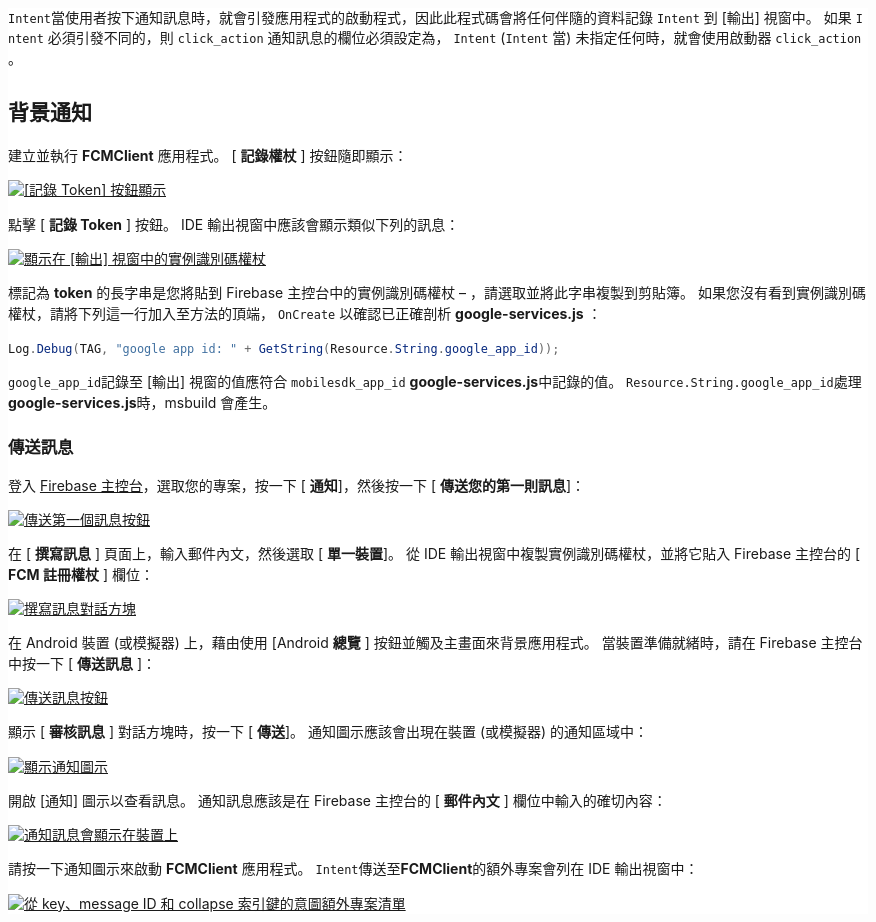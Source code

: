 `Intent`當使用者按下通知訊息時，就會引發應用程式的啟動程式，因此此程式碼會將任何伴隨的資料記錄 `Intent` 到 [輸出] 視窗中。 如果 `Intent` 必須引發不同的，則 `click_action` 通知訊息的欄位必須設定為， `Intent` (`Intent` 當) 未指定任何時，就會使用啟動器 `click_action` 。

## <a name="background-notifications"></a>背景通知

建立並執行 **FCMClient** 應用程式。 [ **記錄權杖** ] 按鈕隨即顯示：

[![[記錄 Token] 按鈕顯示](remote-notifications-with-fcm-images/06-log-token-sml.png)](remote-notifications-with-fcm-images/06-log-token.png#lightbox)

點擊 [ **記錄 Token** ] 按鈕。 IDE 輸出視窗中應該會顯示類似下列的訊息：

[![顯示在 [輸出] 視窗中的實例識別碼權杖](remote-notifications-with-fcm-images/07-token-received-sml.png)](remote-notifications-with-fcm-images/07-token-received.png#lightbox)

標記為 **token** 的長字串是您將貼到 Firebase 主控台中的實例識別碼權杖 &ndash; ，請選取並將此字串複製到剪貼簿。 如果您沒有看到實例識別碼權杖，請將下列這一行加入至方法的頂端， `OnCreate` 以確認已正確剖析 **google-services.js** ：

```csharp
Log.Debug(TAG, "google app id: " + GetString(Resource.String.google_app_id));
```

`google_app_id`記錄至 [輸出] 視窗的值應符合 `mobilesdk_app_id` **google-services.js**中記錄的值。 `Resource.String.google_app_id`處理**google-services.js**時，msbuild 會產生。 

### <a name="send-a-message"></a>傳送訊息

登入 [Firebase 主控台](https://console.firebase.google.com)，選取您的專案，按一下 [ **通知**]，然後按一下 [ **傳送您的第一則訊息**]：

[![傳送第一個訊息按鈕](remote-notifications-with-fcm-images/08-first-notification-sml.png)](remote-notifications-with-fcm-images/08-first-notification.png#lightbox)

在 [ **撰寫訊息** ] 頁面上，輸入郵件內文，然後選取 [ **單一裝置**]。 從 IDE 輸出視窗中複製實例識別碼權杖，並將它貼入 Firebase 主控台的 [ **FCM 註冊權杖** ] 欄位：

[![撰寫訊息對話方塊](remote-notifications-with-fcm-images/09-compose-message-sml.png)](remote-notifications-with-fcm-images/09-compose-message.png#lightbox)

在 Android 裝置 (或模擬器) 上，藉由使用 [Android **總覽** ] 按鈕並觸及主畫面來背景應用程式。 當裝置準備就緒時，請在 Firebase 主控台中按一下 [ **傳送訊息** ]：

[![傳送訊息按鈕](remote-notifications-with-fcm-images/10-send-message-sml.png)](remote-notifications-with-fcm-images/10-send-message.png#lightbox)

顯示 [ **審核訊息** ] 對話方塊時，按一下 [ **傳送**]。
通知圖示應該會出現在裝置 (或模擬器) 的通知區域中：

[![顯示通知圖示](remote-notifications-with-fcm-images/11-notification-icon-sml.png)](remote-notifications-with-fcm-images/11-notification-icon.png#lightbox)

開啟 [通知] 圖示以查看訊息。 通知訊息應該是在 Firebase 主控台的 [ **郵件內文** ] 欄位中輸入的確切內容：

[![通知訊息會顯示在裝置上](remote-notifications-with-fcm-images/12-notification-sml.png)](remote-notifications-with-fcm-images/12-notification.png#lightbox)

請按一下通知圖示來啟動 **FCMClient** 應用程式。 `Intent`傳送至**FCMClient**的額外專案會列在 IDE 輸出視窗中：

[![從 key、message ID 和 collapse 索引鍵的意圖額外專案清單](remote-notifications-with-fcm-images/13-intent-extras-sml.png)](remote-notifications-with-fcm-images/13-intent-extras.png#lightbox)
